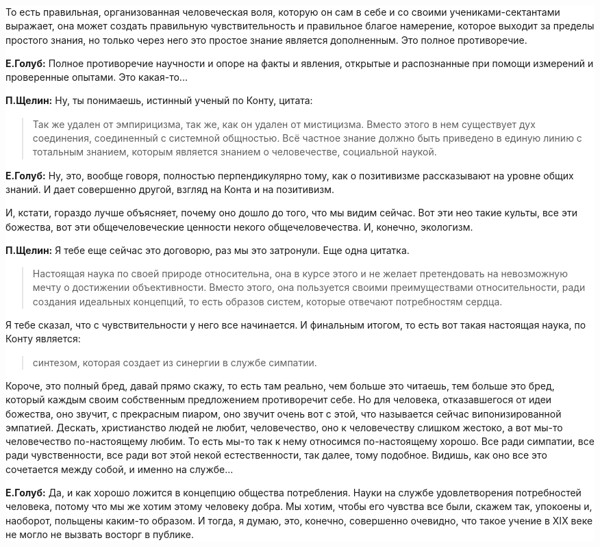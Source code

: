 То есть правильная, организованная человеческая воля, которую он сам в себе и со своими учениками-сектантами выражает, она может создать правильную чувствительность и правильное благое намерение, которое выходит за пределы простого знания, но только через него это простое знание является дополненным.
Это полное противоречие.

**Е.Голуб:**
Полное противоречие научности и опоре на факты и явления, открытые и распознанные при помощи измерений и проверенные опытами.
Это какая-то...

**П.Щелин:**
Ну, ты понимаешь, истинный ученый по Конту, цитата:

> Так же удален от эмпирицизма, так же, как он удален от мистицизма.
> Вместо этого в нем существует дух соединения, соединенный с системной общностью.
> Всё частное знание должно быть приведено в единую линию с тотальным знанием, которым является знанием о человечестве, социальной наукой.

**Е.Голуб:**
Ну, это, вообще говоря, полностью перпендикулярно тому, как о позитивизме рассказывают на уровне общих знаний.
И дает совершенно другой, взгляд на Конта и на позитивизм.

И, кстати, гораздо лучше объясняет, почему оно дошло до того, что мы видим сейчас.
Вот эти нео такие культы, все эти божества, вот эти общечеловеческие ценности некого общечеловечества.
И, конечно, экологизм.

**П.Щелин:**
Я тебе еще сейчас это договорю, раз мы это затронули.
Еще одна цитатка.

> Настоящая наука по своей природе относительна, она в курсе этого и не желает претендовать на невозможную мечту о достижении объективности.
> Вместо этого, она пользуется своими преимуществами относительности, ради создания идеальных концепций, то есть образов систем, которые отвечают потребностям сердца.

Я тебе сказал, что с чувствительности у него все начинается.
И финальным итогом, то есть вот такая настоящая наука, по Конту является:

> синтезом, которая создает из синергии в службе симпатии.

Короче, это полный бред, давай прямо скажу, то есть там реально, чем больше это читаешь, тем больше это бред, который каждым своим собственным предложением противоречит себе.
Но для человека, отказавшегося от идеи божества, оно звучит, с прекрасным пиаром, оно звучит очень вот с этой, что называется сейчас випонизированной эмпатией.
Дескать, христианство людей не любит, человечество, оно к человечеству слишком жестоко, а вот мы-то человечество по-настоящему любим.
То есть мы-то так к нему относимся по-настоящему хорошо.
Все ради симпатии, все ради чувственности, все ради вот этой некой естественности, так далее, тому подобное.
Видишь, как оно все это сочетается между собой, и именно на службе...

**Е.Голуб:**
Да, и как хорошо ложится в концепцию общества потребления.
Науки на службе удовлетворения потребностей человека, потому что мы же хотим этому человеку добра.
Мы хотим, чтобы его чувства все были, скажем так, упокоены и, наоборот, польщены каким-то образом.
И тогда, я думаю, это, конечно, совершенно очевидно, что такое учение в XIX веке не могло не вызвать восторг в публике.
